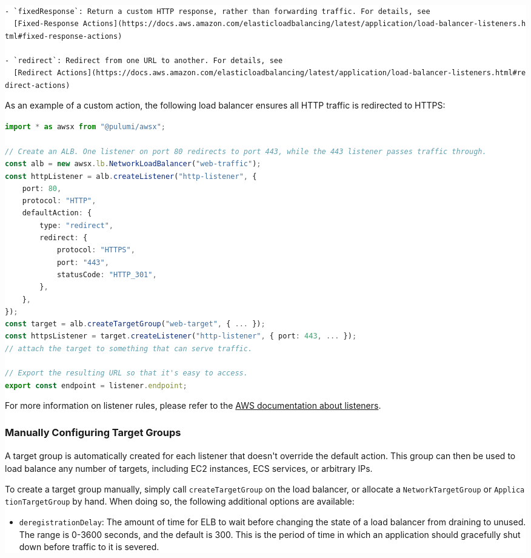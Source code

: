     - `fixedResponse`: Return a custom HTTP response, rather than forwarding traffic. For details, see
      [Fixed-Response Actions](https://docs.aws.amazon.com/elasticloadbalancing/latest/application/load-balancer-listeners.html#fixed-response-actions)

    - `redirect`: Redirect from one URL to another. For details, see
      [Redirect Actions](https://docs.aws.amazon.com/elasticloadbalancing/latest/application/load-balancer-listeners.html#redirect-actions)

As an example of a custom action, the following load balancer ensures all HTTP traffic is redirected to HTTPS:

```typescript
import * as awsx from "@pulumi/awsx";

// Create an ALB. One listener on port 80 redirects to port 443, while the 443 listener passes traffic through.
const alb = new awsx.lb.NetworkLoadBalancer("web-traffic");
const httpListener = alb.createListener("http-listener", {
    port: 80,
    protocol: "HTTP",
    defaultAction: {
        type: "redirect",
        redirect: {
            protocol: "HTTPS",
            port: "443",
            statusCode: "HTTP_301",
        },
    },
});
const target = alb.createTargetGroup("web-target", { ... });
const httpsListener = target.createListener("http-listener", { port: 443, ... });
// attach the target to something that can serve traffic.

// Export the resulting URL so that it's easy to access.
export const endpoint = listener.endpoint;
```

For more information on listener rules, please refer to the [AWS documentation about listeners](
https://docs.aws.amazon.com/elasticloadbalancing/latest/application/load-balancer-listeners.html#rule-action-types).

### Manually Configuring Target Groups

A target group is automatically created for each listener that doesn't override the default action. This group
can then be used to load balance any number of targets, including EC2 instances, ECS services, or arbitrary IPs.

To create a target group manually, simply call `createTargetGroup` on the load balancer, or allocate a
`NetworkTargetGroup` or `ApplicationTargetGroup` by hand. When doing so, the following additional options are available:

* `deregistrationDelay`: The amount of time for ELB to wait before changing the state of a load balancer from
  draining to unused. The range is 0-3600 seconds, and the default is 300. This is the period of time in which
  an application should gracefully shut down before traffic to it is severed.
